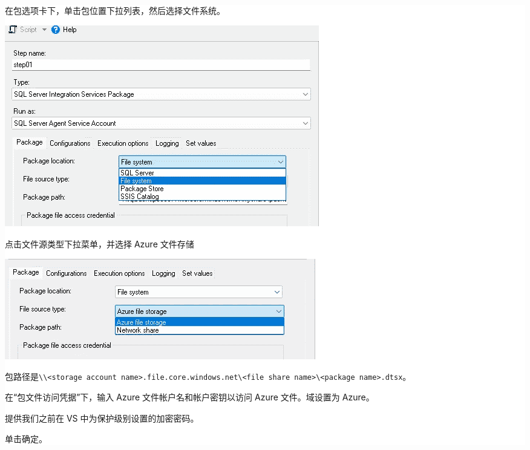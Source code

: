 在包选项卡下，单击包位置下拉列表，然后选择文件系统。

![](img/7b443464a9e99f0c1897a9dab4956103.png)

点击文件源类型下拉菜单，并选择 Azure 文件存储

![](img/f7cb315e6707be3d8af26ba338429638.png)

包路径是`\\<storage account name>.file.core.windows.net\<file share name>\<package name>.dtsx`。

在“包文件访问凭据”下，输入 Azure 文件帐户名和帐户密钥以访问 Azure 文件。域设置为 Azure。

提供我们之前在 VS 中为保护级别设置的加密密码。

单击确定。
